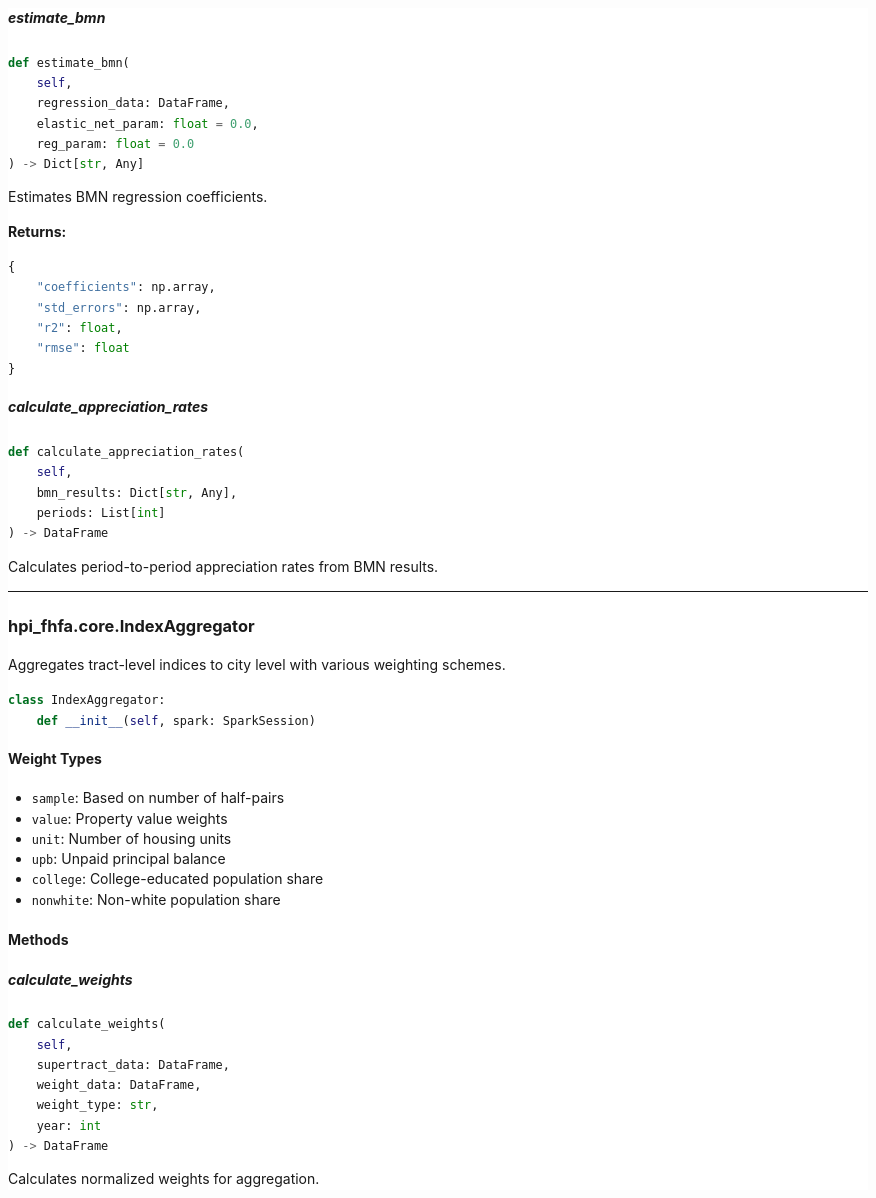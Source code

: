 ##### estimate_bmn
```python
def estimate_bmn(
    self, 
    regression_data: DataFrame,
    elastic_net_param: float = 0.0,
    reg_param: float = 0.0
) -> Dict[str, Any]
```
Estimates BMN regression coefficients.

**Returns:**
```python
{
    "coefficients": np.array,
    "std_errors": np.array,
    "r2": float,
    "rmse": float
}
```

##### calculate_appreciation_rates
```python
def calculate_appreciation_rates(
    self, 
    bmn_results: Dict[str, Any],
    periods: List[int]
) -> DataFrame
```
Calculates period-to-period appreciation rates from BMN results.

---

### hpi_fhfa.core.IndexAggregator

Aggregates tract-level indices to city level with various weighting schemes.

```python
class IndexAggregator:
    def __init__(self, spark: SparkSession)
```

#### Weight Types
- `sample`: Based on number of half-pairs
- `value`: Property value weights
- `unit`: Number of housing units
- `upb`: Unpaid principal balance
- `college`: College-educated population share
- `nonwhite`: Non-white population share

#### Methods

##### calculate_weights
```python
def calculate_weights(
    self,
    supertract_data: DataFrame,
    weight_data: DataFrame,
    weight_type: str,
    year: int
) -> DataFrame
```
Calculates normalized weights for aggregation.
